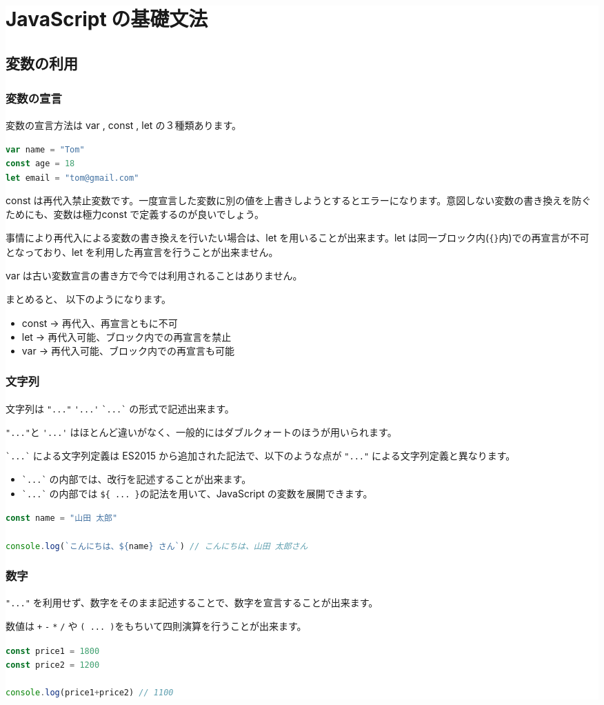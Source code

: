 # JavaScript の基礎文法

## 変数の利用

### 変数の宣言

変数の宣言方法は var , const , let の３種類あります。

```js
var name = "Tom"
const age = 18
let email = "tom@gmail.com"
```

const は再代入禁止変数です。一度宣言した変数に別の値を上書きしようとするとエラーになります。意図しない変数の書き換えを防ぐためにも、変数は極力const で定義するのが良いでしょう。

事情により再代入による変数の書き換えを行いたい場合は、let を用いることが出来ます。let は同一ブロック内(`{}`内)での再宣言が不可となっており、let を利用した再宣言を行うことが出来ません。

var は古い変数宣言の書き方で今では利用されることはありません。

まとめると、 以下のようになります。

- const →  再代入、再宣言ともに不可
- let → 再代入可能、ブロック内での再宣言を禁止
- var → 再代入可能、ブロック内での再宣言も可能

### 文字列

文字列は `"..."` `'...'` `` `...` `` の形式で記述出来ます。

`"..."`と `'...'` はほとんど違いがなく、一般的にはダブルクォートのほうが用いられます。

`` `...` `` による文字列定義は ES2015 から追加された記法で、以下のような点が `"..."` による文字列定義と異なります。

- `` `...` ``  の内部では、改行を記述することが出来ます。
- `` `...` ``  の内部では `${ ... }`の記法を用いて、JavaScript の変数を展開できます。

```js
const name = "山田 太郎"

console.log(`こんにちは、${name} さん`) // こんにちは、山田 太郎さん
```

### 数字

`"..."` を利用せず、数字をそのまま記述することで、数字を宣言することが出来ます。

数値は `+` `-` `*` `/` や `( ... )`をもちいて四則演算を行うことが出来ます。

```js
const price1 = 1800
const price2 = 1200

console.log(price1+price2) // 1100
```
